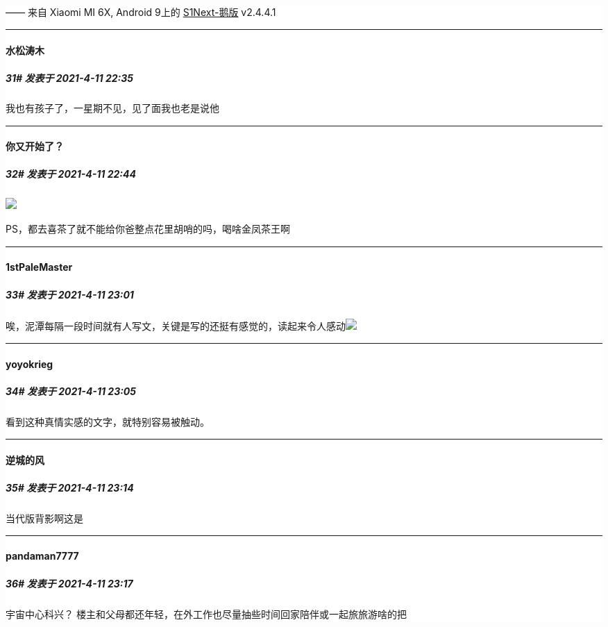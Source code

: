 —— 来自 Xiaomi MI 6X, Android 9上的 [S1Next-鹅版](https://github.com/ykrank/S1-Next/releases) v2.4.4.1




*****

####  水松涛木  
##### 31#       发表于 2021-4-11 22:35


我也有孩子了，一星期不见，见了面我也老是说他


*****

####  你又开始了？  
##### 32#       发表于 2021-4-11 22:44


<img src="https://static.saraba1st.com/image/smiley/face2017/125.png" referrerpolicy="no-referrer">

PS，都去喜茶了就不能给你爸整点花里胡哨的吗，喝啥金凤茶王啊


*****

####  1stPaleMaster  
##### 33#       发表于 2021-4-11 23:01


唉，泥潭每隔一段时间就有人写文，关键是写的还挺有感觉的，读起来令人感动<img src="https://static.saraba1st.com/image/smiley/face2017/136.png" referrerpolicy="no-referrer">


*****

####  yoyokrieg  
##### 34#       发表于 2021-4-11 23:05


看到这种真情实感的文字，就特别容易被触动。


*****

####  逆城的风  
##### 35#       发表于 2021-4-11 23:14


当代版背影啊这是


*****

####  pandaman7777  
##### 36#       发表于 2021-4-11 23:17


宇宙中心科兴？ 楼主和父母都还年轻，在外工作也尽量抽些时间回家陪伴或一起旅旅游啥的把
